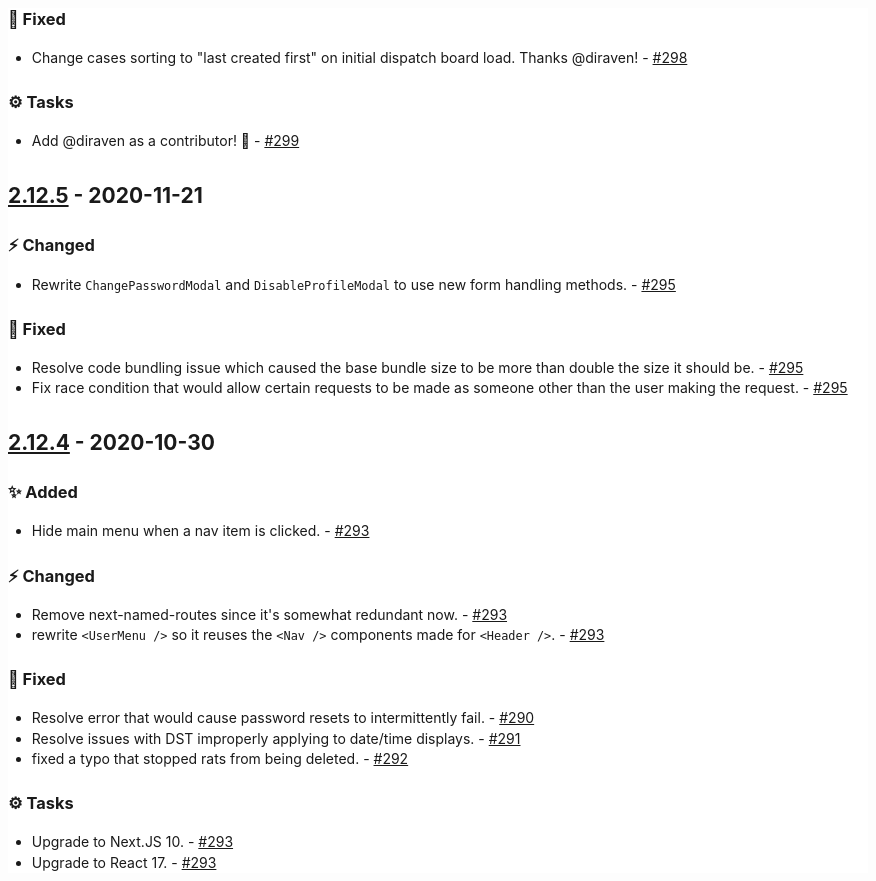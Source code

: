 
### 🐛 Fixed
* Change cases sorting to "last created first" on initial dispatch board load. Thanks @diraven! - [#298][]


### ⚙ Tasks
* Add @diraven as a contributor! 🎊 - [#299][]


[#297]: https://github.com/FuelRats/fuelrats.com/pull/297
[#298]: https://github.com/FuelRats/fuelrats.com/pull/298
[#299]: https://github.com/FuelRats/fuelrats.com/pull/299]
[2.12.6]: https://github.com/FuelRats/fuelrats.com/compare/v2.12.5...v2.12.6





## [2.12.5][] - 2020-11-21

### ⚡ Changed
* Rewrite `ChangePasswordModal` and `DisableProfileModal` to use new form handling methods. - [#295][]


### 🐛 Fixed
* Resolve code bundling issue which caused the base bundle size to be more than double the size it should be. - [#295][]
* Fix race condition that would allow certain requests to be made as someone other than the user making the request. - [#295][]


[#295]: https://github.com/FuelRats/fuelrats.com/pull/295
[2.12.5]: https://github.com/FuelRats/fuelrats.com/compare/v2.12.4...v2.12.5





## [2.12.4][] - 2020-10-30

### ✨ Added
* Hide main menu when a nav item is clicked. - [#293][]


### ⚡ Changed
* Remove next-named-routes since it's somewhat redundant now. - [#293][]
* rewrite `<UserMenu />` so it reuses the `<Nav />` components made for `<Header />`. - [#293][]


### 🐛 Fixed
* Resolve error that would cause password resets to intermittently fail. - [#290][]
* Resolve issues with DST improperly applying to date/time displays. - [#291][]
* fixed a typo that stopped rats from being deleted. - [#292][]


### ⚙ Tasks
* Upgrade to Next.JS 10. - [#293][]
* Upgrade to React 17. - [#293][]



[#328]: https://github.com/FuelRats/fuelrats.com/pull/328
[#329]: https://github.com/FuelRats/fuelrats.com/pull/329
[#330]: https://github.com/FuelRats/fuelrats.com/pull/330
[#333]: https://github.com/FuelRats/fuelrats.com/pull/333
[Unreleased]: https://github.com/FuelRats/fuelrats.com/compare/v2.13.0...HEAD
[#326]: https://github.com/FuelRats/fuelrats.com/pull/326
[2.13.1]: https://github.com/FuelRats/fuelrats.com/compare/v2.13.0...v2.13.1
[#316]: https://github.com/FuelRats/fuelrats.com/pull/316
[#317]: https://github.com/FuelRats/fuelrats.com/pull/317
[#320]: https://github.com/FuelRats/fuelrats.com/pull/320
[#323]: https://github.com/FuelRats/fuelrats.com/pull/323
[#324]: https://github.com/FuelRats/fuelrats.com/pull/324
[2.13.0]: https://github.com/FuelRats/fuelrats.com/compare/v2.12.10...v2.13.0
[#314]: https://github.com/FuelRats/fuelrats.com/pull/314
[#315]: https://github.com/FuelRats/fuelrats.com/pull/315
[2.12.10]: https://github.com/FuelRats/fuelrats.com/compare/v2.12.9...v2.12.10
[#312]: https://github.com/FuelRats/fuelrats.com/pull/312
[2.12.9]: https://github.com/FuelRats/fuelrats.com/compare/v2.12.8...v2.12.9
[#309]: https://github.com/FuelRats/fuelrats.com/pull/309
[2.12.8]: https://github.com/FuelRats/fuelrats.com/compare/v2.12.7...v2.12.8
[#302]: https://github.com/FuelRats/fuelrats.com/pull/302
[#304]: https://github.com/FuelRats/fuelrats.com/pull/304
[#305]: https://github.com/FuelRats/fuelrats.com/pull/305
[#306]: https://github.com/FuelRats/fuelrats.com/pull/306
[#307]: https://github.com/FuelRats/fuelrats.com/pull/307
[2.12.7]: https://github.com/FuelRats/fuelrats.com/compare/v2.12.6...v2.12.7
[#290]: https://github.com/FuelRats/fuelrats.com/pull/290
[#291]: https://github.com/FuelRats/fuelrats.com/pull/291
[#292]: https://github.com/FuelRats/fuelrats.com/pull/292
[#293]: https://github.com/FuelRats/fuelrats.com/pull/293
[2.12.4]: https://github.com/FuelRats/fuelrats.com/compare/v2.12.3...v2.12.4
[#286]: https://github.com/FuelRats/fuelrats.com/pull/286
[#287]: https://github.com/FuelRats/fuelrats.com/pull/287
[#288]: https://github.com/FuelRats/fuelrats.com/pull/288
[2.12.3]: https://github.com/FuelRats/fuelrats.com/compare/v2.12.2...v2.12.3
[2.12.2]: https://github.com/FuelRats/fuelrats.com/compare/v2.12.1...v2.12.2
[2.12.1]: https://github.com/FuelRats/fuelrats.com/compare/v2.12.0...v2.12.1
[2.12.0]: https://github.com/FuelRats/fuelrats.com/compare/v2.11.5...v2.12.0
[#191]: https://github.com/FuelRats/fuelrats.com/pull/191
[#220]: https://github.com/FuelRats/fuelrats.com/pull/220
[#238]: https://github.com/FuelRats/fuelrats.com/pull/238
[#240]: https://github.com/FuelRats/fuelrats.com/pull/240
[#241]: https://github.com/FuelRats/fuelrats.com/pull/241
[#243]: https://github.com/FuelRats/fuelrats.com/pull/243
[#245]: https://github.com/FuelRats/fuelrats.com/pull/245
[#247]: https://github.com/FuelRats/fuelrats.com/pull/247
[#248]: https://github.com/FuelRats/fuelrats.com/pull/248
[#251]: https://github.com/FuelRats/fuelrats.com/pull/251
[#253]: https://github.com/FuelRats/fuelrats.com/pull/253
[#254]: https://github.com/FuelRats/fuelrats.com/pull/254
[#255]: https://github.com/FuelRats/fuelrats.com/pull/255
[#256]: https://github.com/FuelRats/fuelrats.com/pull/256
[#258]: https://github.com/FuelRats/fuelrats.com/pull/258
[#260]: https://github.com/FuelRats/fuelrats.com/pull/260
[#262]: https://github.com/FuelRats/fuelrats.com/pull/262
[#263]: https://github.com/FuelRats/fuelrats.com/pull/263
[#264]: https://github.com/FuelRats/fuelrats.com/pull/264
[#265]: https://github.com/FuelRats/fuelrats.com/pull/265
[#266]: https://github.com/FuelRats/fuelrats.com/pull/266
[#267]: https://github.com/FuelRats/fuelrats.com/pull/267
[#268]: https://github.com/FuelRats/fuelrats.com/pull/268
[#269]: https://github.com/FuelRats/fuelrats.com/pull/269
[#270]: https://github.com/FuelRats/fuelrats.com/pull/270
[#271]: https://github.com/FuelRats/fuelrats.com/pull/271
[2.11.5]: https://github.com/FuelRats/fuelrats.com/compare/v2.11.4...v2.11.5
[#242]: https://github.com/FuelRats/fuelrats.com/pull/242
[2.11.4]: https://github.com/FuelRats/fuelrats.com/compare/v2.11.3...v2.11.4
[#249]: https://github.com/FuelRats/fuelrats.com/pull/249
[2.11.3]: https://github.com/FuelRats/fuelrats.com/compare/v2.11.2...v2.11.3
[#242]: https://github.com/FuelRats/fuelrats.com/pull/242
[2.11.2]: https://github.com/FuelRats/fuelrats.com/compare/v2.11.1...v2.11.2
[#236]: https://github.com/FuelRats/fuelrats.com/pull/236
[2.11.1]: https://github.com/FuelRats/fuelrats.com/compare/v2.11.0...v2.11.1
[#233]: https://github.com/FuelRats/fuelrats.com/pull/233
[2.11.0]: https://github.com/FuelRats/fuelrats.com/compare/v2.10.0...v2.11.0
[#221]: https://github.com/FuelRats/fuelrats.com/pull/221
[#222]: https://github.com/FuelRats/fuelrats.com/pull/222
[#223]: https://github.com/FuelRats/fuelrats.com/pull/223
[#224]: https://github.com/FuelRats/fuelrats.com/pull/224
[#226]: https://github.com/FuelRats/fuelrats.com/pull/226
[#228]: https://github.com/FuelRats/fuelrats.com/pull/228
[#230]: https://github.com/FuelRats/fuelrats.com/pull/230
[#231]: https://github.com/FuelRats/fuelrats.com/pull/231
[#232]: https://github.com/FuelRats/fuelrats.com/pull/232
[#219]: https://github.com/FuelRats/fuelrats.com/pull/219
[#217]: https://github.com/FuelRats/fuelrats.com/pull/217
[#218]: https://github.com/FuelRats/fuelrats.com/pull/218
[2.10.0]: https://github.com/FuelRats/fuelrats.com/compare/v2.9.2...v2.10.0
[#209]: https://github.com/FuelRats/fuelrats.com/pull#209
[#215]: https://github.com/FuelRats/fuelrats.com/pull/215
[#216]: https://github.com/FuelRats/fuelrats.com/pull/216
[2.9.2]: https://github.com/FuelRats/fuelrats.com/compare/v2.9.1...v2.9.2
[#210]: https://github.com/FuelRats/fuelrats.com/pull/210
[#213]: https://github.com/FuelRats/fuelrats.com/pull/213
[2.9.1]: https://github.com/FuelRats/fuelrats.com/compare/v2.9.0...v2.9.1
[#207]: https://github.com/FuelRats/fuelrats.com/pull/207
[2.9.0]: https://github.com/FuelRats/fuelrats.com/compare/v2.8.0...v2.9.0
[2.8.0]: https://github.com/FuelRats/fuelrats.com/compare/v2.7.3...v2.8.0
[2.7.3]: https://github.com/FuelRats/fuelrats.com/compare/v2.7.2...v2.7.3
[2.7.2]: https://github.com/FuelRats/fuelrats.com/compare/v2.7.1...v2.7.2
[2.7.1]: https://github.com/FuelRats/fuelrats.com/compare/v2.7.0...v2.7.1
[2.7.0]: https://github.com/FuelRats/fuelrats.com/compare/v2.6.3...v2.7.0
[2.6.3]: https://github.com/FuelRats/fuelrats.com/compare/v2.6.2...v2.6.3
[2.6.2]: https://github.com/FuelRats/fuelrats.com/compare/v2.6.1...v2.6.2
[2.6.1]: https://github.com/FuelRats/fuelrats.com/compare/v2.6.0...v2.6.1
[2.6.0]: https://github.com/FuelRats/fuelrats.com/compare/v2.5.2...v2.6.0
[2.5.2]: https://github.com/FuelRats/fuelrats.com/compare/v2.5.1...v2.5.2
[2.5.1]: https://github.com/FuelRats/fuelrats.com/compare/v2.5.0...v2.5.1
[2.5.0]: https://github.com/FuelRats/fuelrats.com/compare/v2.4.3...v2.5.0
[2.4.3]: https://github.com/FuelRats/fuelrats.com/compare/v2.4.2...v2.4.3
[2.4.2]: https://github.com/FuelRats/fuelrats.com/compare/v2.4.1...v2.4.2
[2.4.1]: https://github.com/FuelRats/fuelrats.com/compare/v2.4.0...v2.4.1
[2.4.0]: https://github.com/FuelRats/fuelrats.com/compare/v2.3.2...v2.4.0
[2.3.2]: https://github.com/FuelRats/fuelrats.com/compare/v2.3.1...v2.3.2
[2.3.1]: https://github.com/FuelRats/fuelrats.com/compare/v2.3.0...v2.3.1
[2.3.0]: https://github.com/FuelRats/fuelrats.com/compare/v2.2.0...v2.3.0
[2.2.0]: https://github.com/FuelRats/fuelrats.com/compare/v2.1.9...v2.2.0
[2.1.9]: https://github.com/FuelRats/fuelrats.com/compare/v2.1.8...v2.1.9
[2.1.8]: https://github.com/FuelRats/fuelrats.com/compare/v2.1.7...v2.1.8
[2.1.7]: https://github.com/FuelRats/fuelrats.com/compare/v2.1.6...v2.1.7
[2.1.6]: https://github.com/FuelRats/fuelrats.com/compare/v2.1.5...v2.1.6
[2.1.5]: https://github.com/FuelRats/fuelrats.com/compare/v2.1.4...v2.1.5
[2.1.4]: https://github.com/FuelRats/fuelrats.com/compare/v2.1.3...v2.1.4
[2.1.3]: https://github.com/FuelRats/fuelrats.com/compare/v2.1.2...v2.1.3
[2.1.2]: https://github.com/FuelRats/fuelrats.com/compare/v2.1.1...v2.1.2
[2.1.1]: https://github.com/FuelRats/fuelrats.com/compare/v2.1.0...v2.1.1
[2.1.0]: https://github.com/FuelRats/fuelrats.com/compare/v2.0.1...v2.1.0
[2.0.1]: https://github.com/FuelRats/fuelrats.com/compare/v2.0.0...v2.0.1
[2.0.0]: https://github.com/FuelRats/fuelrats.com/releases/tag/v2.0.0